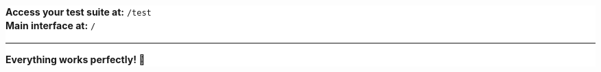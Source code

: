 **Access your test suite at:** `/test`  
**Main interface at:** `/`

---

**Everything works perfectly! 🎊**
